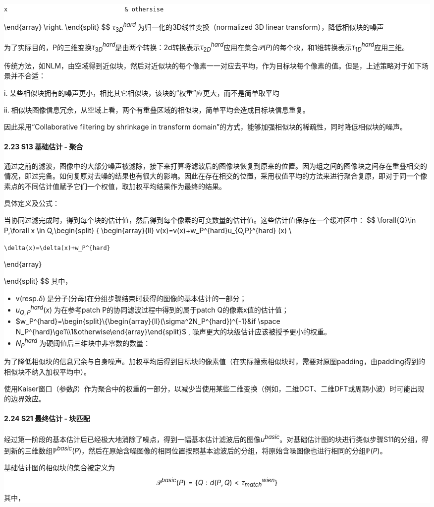     x                                 & othersise
\end{array}
\right.
\end{split}
$$
$\tau_{3D}^{hard}$ 为归一化的3D线性变换（normalized 3D linear transform），降低相似块的噪声

为了实际目的，P的三维变换$\tau_{3D}^{hard}$是由两个转换：2d转换表示$\tau^{hard}_{2D}$应用在集合$\mathcal{P}(P)$的每个块，和1维转换表示$\tau^{hard}_{1D}$应用三维。

传统方法，如NLM，由空域得到近似块，然后对近似块的每个像素一一对应去平均，作为目标块每个像素的值。但是，上述策略对于如下场景并不合适：

i. 某些相似块拥有的噪声更小，相比其它相似块，该块的“权重”应更大，而不是简单取平均

ii. 相似块图像信息冗余，从空域上看，两个有重叠区域的相似块，简单平均会造成目标块信息重复。

因此采用“Collaborative filtering by shrinkage in transform domain”的方式，能够加强相似块的稀疏性，同时降低相似块的噪声。

#### 2.23 S13 基础估计 - 聚合

通过之前的滤波，图像中的大部分噪声被滤除，接下来打算将滤波后的图像块恢复到原来的位置。因为组之间的图像块之间存在重叠相交的情况，即过完备。如何复原对去噪的结果也有很大的影响。因此在存在相交的位置，采用权值平均的方法来进行聚合复原，即对于同一个像素点的不同估计值赋予它们一个权值，取加权平均结果作为最终的结果。

具体定义及公式：

当协同过滤完成时，得到每个块的估计值，然后得到每个像素的可变数量的估计值。这些估计值保存在一个缓冲区中：
$$
\forall{Q}\in P,\forall x \in Q,\begin{split}
 \{
\begin{array}{ll}
    v(x)=v(x)+w_P^{hard}u_{Q,P}^{hard}  (x)            \\

    \delta(x)=\delta(x)+w_P^{hard} 
\end{array}

\end{split}
$$
其中，

+ v(resp.$\delta$) 是分子(分母)在分组步骤结束时获得的图像的基本估计的一部分；
+ $u_{Q,P}^{hard}(x)$ 为在参考patch P的协同滤波过程中得到的属于patch Q的像素x值的估计值；
+ $w_P^{hard}=\begin{split}\{\begin{array}{ll}(\sigma^2N_P^{hard})^{-1}&if \space N_P^{hard}\ge1\\1&otherwise\end{array}\end{split}$ , 噪声更大的块级估计应该被授予更小的权重。
+ $N_P^{hard}$ 为硬阈值后三维块中非零数的数量：

为了降低相似块的信息冗余与自身噪声。加权平均后得到目标块的像素值（在实际搜索相似块时，需要对原图padding，由padding得到的相似块不纳入加权平均中）。

使用Kaiser窗口（参数$\beta$）作为聚合中的权重的一部分，以减少当使用某些二维变换（例如，二维DCT、二维DFT或周期小波）时可能出现的边界效应。

#### 2.24 S21 最终估计 - 块匹配

经过第一阶段的基本估计后已经极大地消除了噪点，得到一幅基本估计滤波后的图像$u^{basic}$。对基础估计图的块进行类似步骤S11的分组，得到新的三维数组$\mathbb{P}^{basic}(P)$，然后在原始含噪图像的相同位置按照基本滤波后的分组，将原始含噪图像也进行相同的分组$\mathbb{P}(P)$。

基础估计图的相似块的集合被定义为
$$
\mathcal{P}^{basic}(P)=\{Q:d(P,Q)<\tau^{wien}_{match}\}
$$
其中，
